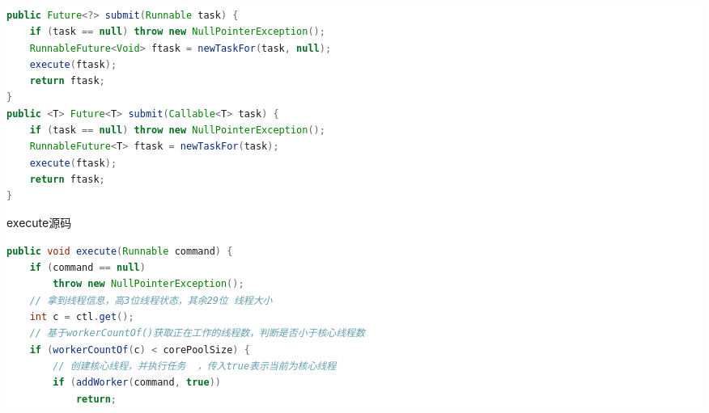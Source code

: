 ```java
public Future<?> submit(Runnable task) {
    if (task == null) throw new NullPointerException();
    RunnableFuture<Void> ftask = newTaskFor(task, null);
    execute(ftask);
    return ftask;
}
public <T> Future<T> submit(Callable<T> task) {
    if (task == null) throw new NullPointerException();
    RunnableFuture<T> ftask = newTaskFor(task);
    execute(ftask);
    return ftask;
}
```

execute源码

```java
public void execute(Runnable command) {
    if (command == null)
        throw new NullPointerException();
    // 拿到线程信息，高3位线程状态，其余29位 线程大小
    int c = ctl.get();
    // 基于workerCountOf()获取正在工作的线程数，判断是否小于核心线程数
    if (workerCountOf(c) < corePoolSize) {
        // 创建核心线程，并执行任务  ，传入true表示当前为核心线程
        if (addWorker(command, true))
            return;
